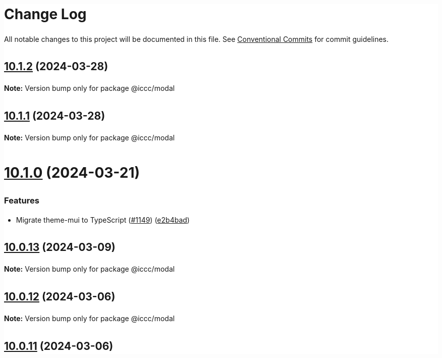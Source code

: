 # Change Log

All notable changes to this project will be documented in this file.
See [Conventional Commits](https://conventionalcommits.org) for commit guidelines.

## [10.1.2](https://git.autodesk.com/dpe/iccc/compare/@iccc/modal@10.1.1...@iccc/modal@10.1.2) (2024-03-28)

**Note:** Version bump only for package @iccc/modal





## [10.1.1](https://git.autodesk.com/dpe/iccc/compare/@iccc/modal@10.1.0...@iccc/modal@10.1.1) (2024-03-28)

**Note:** Version bump only for package @iccc/modal





# [10.1.0](https://git.autodesk.com/dpe/iccc/compare/@iccc/modal@10.0.13...@iccc/modal@10.1.0) (2024-03-21)


### Features

* Migrate theme-mui to TypeScript ([#1149](https://git.autodesk.com/dpe/iccc/issues/1149)) ([e2b4bad](https://git.autodesk.com/dpe/iccc/commits/e2b4bad4c0d8b5475ebca9fde1ba5768b57c3a6e))





## [10.0.13](https://git.autodesk.com/dpe/iccc/compare/@iccc/modal@10.0.12...@iccc/modal@10.0.13) (2024-03-09)

**Note:** Version bump only for package @iccc/modal





## [10.0.12](https://git.autodesk.com/dpe/iccc/compare/@iccc/modal@10.0.11...@iccc/modal@10.0.12) (2024-03-06)

**Note:** Version bump only for package @iccc/modal





## [10.0.11](https://git.autodesk.com/dpe/iccc/compare/@iccc/modal@10.0.10...@iccc/modal@10.0.11) (2024-03-06)
